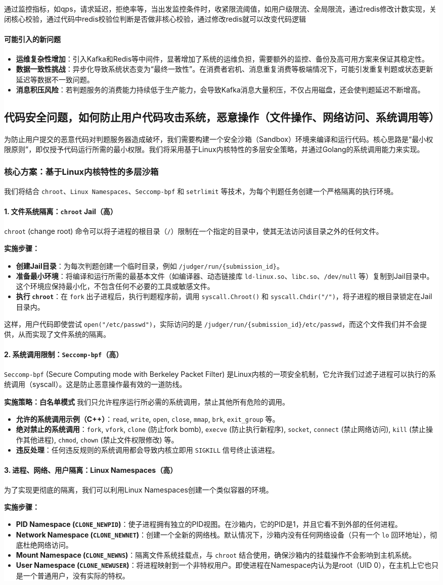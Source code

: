 通过监控指标，如qps，请求延迟，拒绝率等，当出发监控条件时，收紧限流阈值，如用户级限流、全局限流，通过redis修改计数实现，关闭核心校验，通过代码中redis校验位判断是否做非核心校验，通过修改redis就可以改变代码逻辑

#### 可能引入的新问题
*   **运维复杂性增加**：引入Kafka和Redis等中间件，显著增加了系统的运维负担，需要额外的监控、备份及高可用方案来保证其稳定性。
*   **数据一致性挑战**：异步化导致系统状态变为“最终一致性”。在消费者宕机、消息重复消费等极端情况下，可能引发重复判题或状态更新延迟等数据不一致问题。
*   **消息积压风险**：若判题服务的消费能力持续低于生产能力，会导致Kafka消息大量积压，不仅占用磁盘，还会使判题延迟不断增高。


## 代码安全问题，如何防止用户代码攻击系统，恶意操作（文件操作、网络访问、系统调用等）

为防止用户提交的恶意代码对判题服务器造成破坏，我们需要构建一个安全沙箱（Sandbox）环境来编译和运行代码。核心思路是“最小权限原则”，即仅授予代码运行所需的最小权限。我们将采用基于Linux内核特性的多层安全策略，并通过Golang的系统调用能力来实现。

### 核心方案：基于Linux内核特性的多层沙箱

我们将结合 `chroot`、`Linux Namespaces`、`Seccomp-bpf` 和 `setrlimit` 等技术，为每个判题任务创建一个严格隔离的执行环境。

#### 1. 文件系统隔离：`chroot` Jail（**高**）

`chroot` (change root) 命令可以将子进程的根目录（`/`）限制在一个指定的目录中，使其无法访问该目录之外的任何文件。

**实施步骤：**
- **创建Jail目录**：为每次判题创建一个临时目录，例如 `/judger/run/{submission_id}`。
- **准备最小环境**：将编译和运行所需的最基本文件（如编译器、动态链接库 `ld-linux.so`、`libc.so`、`/dev/null` 等）复制到Jail目录中。这个环境应保持最小化，不包含任何不必要的工具或敏感文件。
- **执行 `chroot`**：在 `fork` 出子进程后，执行判题程序前，调用 `syscall.Chroot()` 和 `syscall.Chdir("/")`，将子进程的根目录锁定在Jail目录内。

这样，用户代码即使尝试 `open("/etc/passwd")`，实际访问的是 `/judger/run/{submission_id}/etc/passwd`，而这个文件我们并不会提供，从而实现了文件系统的隔离。

#### 2. 系统调用限制：`Seccomp-bpf`（**高**）

`Seccomp-bpf` (Secure Computing mode with Berkeley Packet Filter) 是Linux内核的一项安全机制，它允许我们过滤子进程可以执行的系统调用（syscall）。这是防止恶意操作最有效的一道防线。

**实施策略：白名单模式**
我们只允许程序运行所必需的系统调用，禁止其他所有危险的调用。

- **允许的系统调用示例（C++）**：`read`, `write`, `open`, `close`, `mmap`, `brk`, `exit_group` 等。
- **绝对禁止的系统调用**：`fork`, `vfork`, `clone` (防止fork bomb), `execve` (防止执行新程序), `socket`, `connect` (禁止网络访问), `kill` (禁止操作其他进程), `chmod`, `chown` (禁止文件权限修改) 等。
- **违反处理**：任何违反规则的系统调用都会导致内核立即用 `SIGKILL` 信号终止该进程。

#### 3. 进程、网络、用户隔离：Linux Namespaces（**高**）

为了实现更彻底的隔离，我们可以利用Linux Namespaces创建一个类似容器的环境。

**实施步骤：**
- **PID Namespace (`CLONE_NEWPID`)**：使子进程拥有独立的PID视图。在沙箱内，它的PID是1，并且它看不到外部的任何进程。
- **Network Namespace (`CLONE_NEWNET`)**：创建一个全新的网络栈。默认情况下，沙箱内没有任何网络设备（只有一个 `lo` 回环地址），彻底杜绝网络访问。
- **Mount Namespace (`CLONE_NEWNS`)**：隔离文件系统挂载点，与 `chroot` 结合使用，确保沙箱内的挂载操作不会影响到主机系统。
- **User Namespace (`CLONE_NEWUSER`)**：将进程映射到一个非特权用户。即使进程在Namespace内认为是root（UID 0），在主机上它也只是一个普通用户，没有实际的特权。
